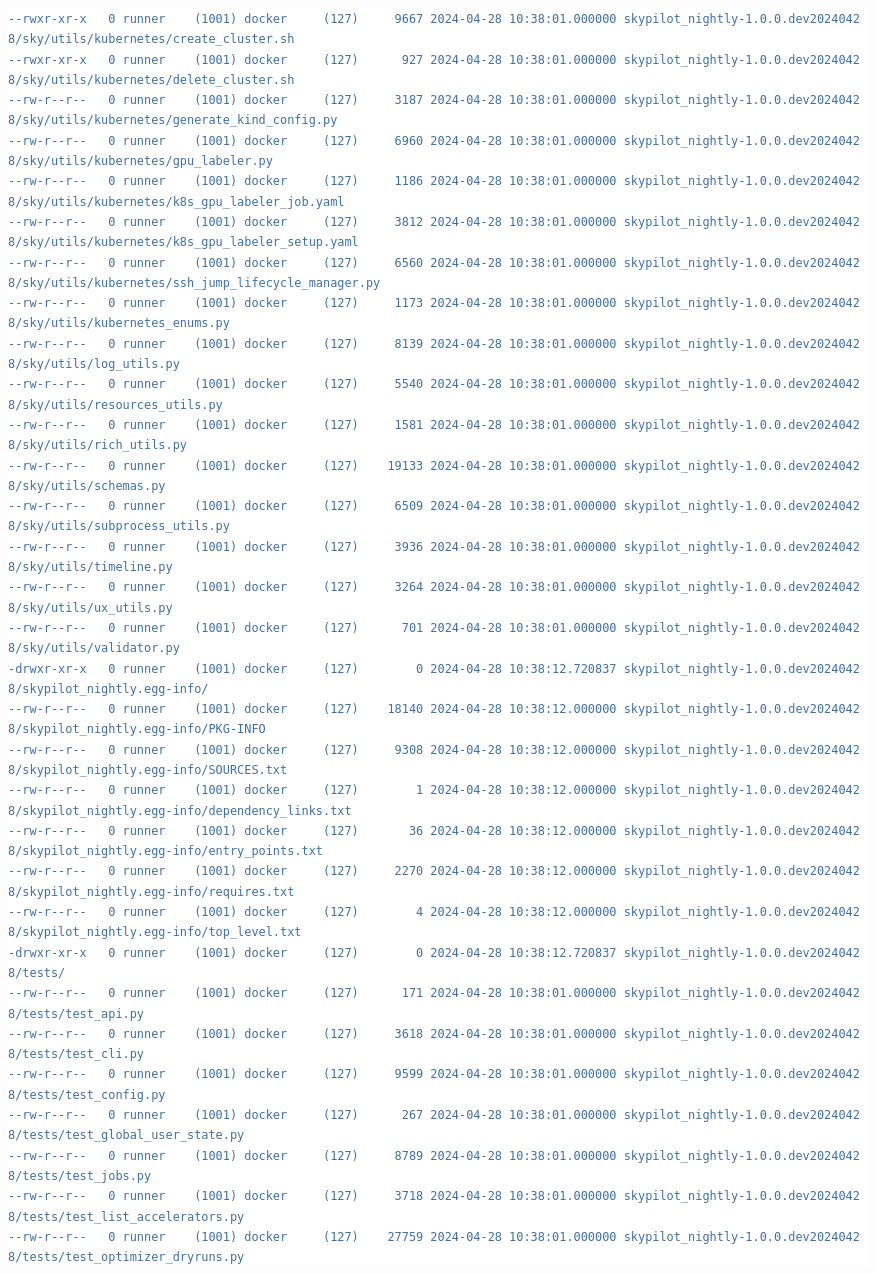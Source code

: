 ```diff
--rwxr-xr-x   0 runner    (1001) docker     (127)     9667 2024-04-28 10:38:01.000000 skypilot_nightly-1.0.0.dev20240428/sky/utils/kubernetes/create_cluster.sh
--rwxr-xr-x   0 runner    (1001) docker     (127)      927 2024-04-28 10:38:01.000000 skypilot_nightly-1.0.0.dev20240428/sky/utils/kubernetes/delete_cluster.sh
--rw-r--r--   0 runner    (1001) docker     (127)     3187 2024-04-28 10:38:01.000000 skypilot_nightly-1.0.0.dev20240428/sky/utils/kubernetes/generate_kind_config.py
--rw-r--r--   0 runner    (1001) docker     (127)     6960 2024-04-28 10:38:01.000000 skypilot_nightly-1.0.0.dev20240428/sky/utils/kubernetes/gpu_labeler.py
--rw-r--r--   0 runner    (1001) docker     (127)     1186 2024-04-28 10:38:01.000000 skypilot_nightly-1.0.0.dev20240428/sky/utils/kubernetes/k8s_gpu_labeler_job.yaml
--rw-r--r--   0 runner    (1001) docker     (127)     3812 2024-04-28 10:38:01.000000 skypilot_nightly-1.0.0.dev20240428/sky/utils/kubernetes/k8s_gpu_labeler_setup.yaml
--rw-r--r--   0 runner    (1001) docker     (127)     6560 2024-04-28 10:38:01.000000 skypilot_nightly-1.0.0.dev20240428/sky/utils/kubernetes/ssh_jump_lifecycle_manager.py
--rw-r--r--   0 runner    (1001) docker     (127)     1173 2024-04-28 10:38:01.000000 skypilot_nightly-1.0.0.dev20240428/sky/utils/kubernetes_enums.py
--rw-r--r--   0 runner    (1001) docker     (127)     8139 2024-04-28 10:38:01.000000 skypilot_nightly-1.0.0.dev20240428/sky/utils/log_utils.py
--rw-r--r--   0 runner    (1001) docker     (127)     5540 2024-04-28 10:38:01.000000 skypilot_nightly-1.0.0.dev20240428/sky/utils/resources_utils.py
--rw-r--r--   0 runner    (1001) docker     (127)     1581 2024-04-28 10:38:01.000000 skypilot_nightly-1.0.0.dev20240428/sky/utils/rich_utils.py
--rw-r--r--   0 runner    (1001) docker     (127)    19133 2024-04-28 10:38:01.000000 skypilot_nightly-1.0.0.dev20240428/sky/utils/schemas.py
--rw-r--r--   0 runner    (1001) docker     (127)     6509 2024-04-28 10:38:01.000000 skypilot_nightly-1.0.0.dev20240428/sky/utils/subprocess_utils.py
--rw-r--r--   0 runner    (1001) docker     (127)     3936 2024-04-28 10:38:01.000000 skypilot_nightly-1.0.0.dev20240428/sky/utils/timeline.py
--rw-r--r--   0 runner    (1001) docker     (127)     3264 2024-04-28 10:38:01.000000 skypilot_nightly-1.0.0.dev20240428/sky/utils/ux_utils.py
--rw-r--r--   0 runner    (1001) docker     (127)      701 2024-04-28 10:38:01.000000 skypilot_nightly-1.0.0.dev20240428/sky/utils/validator.py
-drwxr-xr-x   0 runner    (1001) docker     (127)        0 2024-04-28 10:38:12.720837 skypilot_nightly-1.0.0.dev20240428/skypilot_nightly.egg-info/
--rw-r--r--   0 runner    (1001) docker     (127)    18140 2024-04-28 10:38:12.000000 skypilot_nightly-1.0.0.dev20240428/skypilot_nightly.egg-info/PKG-INFO
--rw-r--r--   0 runner    (1001) docker     (127)     9308 2024-04-28 10:38:12.000000 skypilot_nightly-1.0.0.dev20240428/skypilot_nightly.egg-info/SOURCES.txt
--rw-r--r--   0 runner    (1001) docker     (127)        1 2024-04-28 10:38:12.000000 skypilot_nightly-1.0.0.dev20240428/skypilot_nightly.egg-info/dependency_links.txt
--rw-r--r--   0 runner    (1001) docker     (127)       36 2024-04-28 10:38:12.000000 skypilot_nightly-1.0.0.dev20240428/skypilot_nightly.egg-info/entry_points.txt
--rw-r--r--   0 runner    (1001) docker     (127)     2270 2024-04-28 10:38:12.000000 skypilot_nightly-1.0.0.dev20240428/skypilot_nightly.egg-info/requires.txt
--rw-r--r--   0 runner    (1001) docker     (127)        4 2024-04-28 10:38:12.000000 skypilot_nightly-1.0.0.dev20240428/skypilot_nightly.egg-info/top_level.txt
-drwxr-xr-x   0 runner    (1001) docker     (127)        0 2024-04-28 10:38:12.720837 skypilot_nightly-1.0.0.dev20240428/tests/
--rw-r--r--   0 runner    (1001) docker     (127)      171 2024-04-28 10:38:01.000000 skypilot_nightly-1.0.0.dev20240428/tests/test_api.py
--rw-r--r--   0 runner    (1001) docker     (127)     3618 2024-04-28 10:38:01.000000 skypilot_nightly-1.0.0.dev20240428/tests/test_cli.py
--rw-r--r--   0 runner    (1001) docker     (127)     9599 2024-04-28 10:38:01.000000 skypilot_nightly-1.0.0.dev20240428/tests/test_config.py
--rw-r--r--   0 runner    (1001) docker     (127)      267 2024-04-28 10:38:01.000000 skypilot_nightly-1.0.0.dev20240428/tests/test_global_user_state.py
--rw-r--r--   0 runner    (1001) docker     (127)     8789 2024-04-28 10:38:01.000000 skypilot_nightly-1.0.0.dev20240428/tests/test_jobs.py
--rw-r--r--   0 runner    (1001) docker     (127)     3718 2024-04-28 10:38:01.000000 skypilot_nightly-1.0.0.dev20240428/tests/test_list_accelerators.py
--rw-r--r--   0 runner    (1001) docker     (127)    27759 2024-04-28 10:38:01.000000 skypilot_nightly-1.0.0.dev20240428/tests/test_optimizer_dryruns.py
```